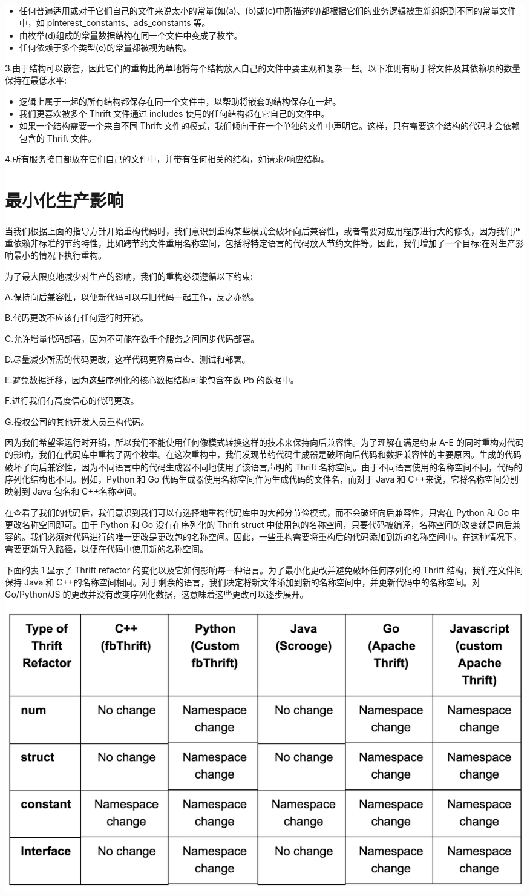 *   任何普遍适用或对于它们自己的文件来说太小的常量(如(a)、(b)或(c)中所描述的)都根据它们的业务逻辑被重新组织到不同的常量文件中，如 pinterest_constants、ads_constants 等。
*   由枚举(d)组成的常量数据结构在同一个文件中变成了枚举。
*   任何依赖于多个类型(e)的常量都被视为结构。

3.由于结构可以嵌套，因此它们的重构比简单地将每个结构放入自己的文件中要主观和复杂一些。以下准则有助于将文件及其依赖项的数量保持在最低水平:

*   逻辑上属于一起的所有结构都保存在同一个文件中，以帮助将嵌套的结构保存在一起。
*   我们更喜欢被多个 Thrift 文件通过 includes 使用的任何结构都在它自己的文件中。
*   如果一个结构需要一个来自不同 Thrift 文件的模式，我们倾向于在一个单独的文件中声明它。这样，只有需要这个结构的代码才会依赖包含的 Thrift 文件。

4.所有服务接口都放在它们自己的文件中，并带有任何相关的结构，如请求/响应结构。

# 最小化生产影响

当我们根据上面的指导方针开始重构代码时，我们意识到重构某些模式会破坏向后兼容性，或者需要对应用程序进行大的修改，因为我们严重依赖非标准的节约特性，比如跨节约文件重用名称空间，包括将特定语言的代码放入节约文件等。因此，我们增加了一个目标:在对生产影响最小的情况下执行重构。

为了最大限度地减少对生产的影响，我们的重构必须遵循以下约束:

A.保持向后兼容性，以便新代码可以与旧代码一起工作，反之亦然。

B.代码更改不应该有任何运行时开销。

C.允许增量代码部署，因为不可能在数千个服务之间同步代码部署。

D.尽量减少所需的代码更改，这样代码更容易审查、测试和部署。

E.避免数据迁移，因为这些序列化的核心数据结构可能包含在数 Pb 的数据中。

F.进行我们有高度信心的代码更改。

G.授权公司的其他开发人员重构代码。

因为我们希望零运行时开销，所以我们不能使用任何像模式转换这样的技术来保持向后兼容性。为了理解在满足约束 A-E 的同时重构对代码的影响，我们在代码库中重构了两个枚举。在这次重构中，我们发现节约代码生成器是破坏向后代码和数据兼容性的主要原因。生成的代码破坏了向后兼容性，因为不同语言中的代码生成器不同地使用了该语言声明的 Thrift 名称空间。由于不同语言使用的名称空间不同，代码的序列化结构也不同。例如，Python 和 Go 代码生成器使用名称空间作为生成代码的文件名，而对于 Java 和 C++来说，它将名称空间分别映射到 Java 包名和 C++名称空间。

在查看了我们的代码后，我们意识到我们可以有选择地重构代码库中的大部分节俭模式，而不会破坏向后兼容性，只需在 Python 和 Go 中更改名称空间即可。由于 Python 和 Go 没有在序列化的 Thrift struct 中使用包的名称空间，只要代码被编译，名称空间的改变就是向后兼容的。我们必须对代码进行的唯一更改是更改包的名称空间。因此，一些重构需要将重构后的代码添加到新的名称空间中。在这种情况下，需要更新导入路径，以便在代码中使用新的名称空间。

下面的表 1 显示了 Thrift refactor 的变化以及它如何影响每一种语言。为了最小化更改并避免破坏任何序列化的 Thrift 结构，我们在文件间保持 Java 和 C++的名称空间相同。对于剩余的语言，我们决定将新文件添加到新的名称空间中，并更新代码中的名称空间。对 Go/Python/JS 的更改并没有改变序列化数据，这意味着这些更改可以逐步展开。

![](img/bdaa6d8e33eb68a2ab0f4e2921c7ac87.png)
